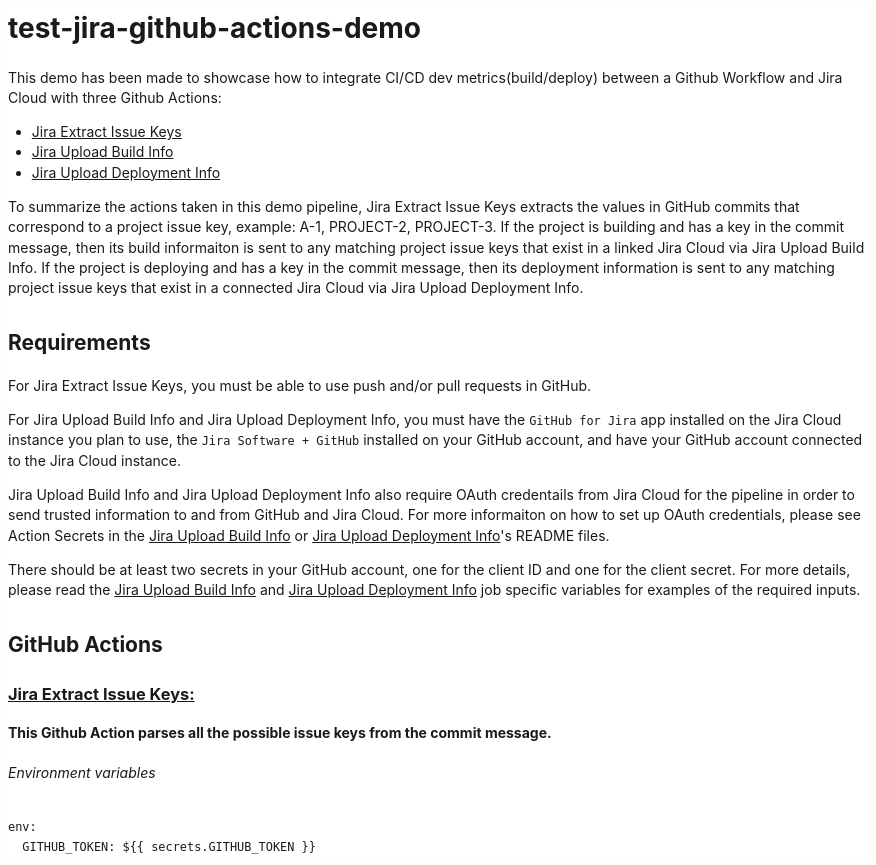 # test-jira-github-actions-demo

This demo has been made to showcase how to integrate CI/CD dev metrics(build/deploy) between a Github Workflow and Jira Cloud with three Github Actions:

- [Jira Extract Issue Keys](https://github.com/nicolaH3/test-jira-github-actions-demo/blob/feature/JCU-45/README.md#jira-extract-issue-keys)
- [Jira Upload Build Info](https://github.com/nicolaH3/test-jira-github-actions-demo/blob/feature/JCU-45/README.md#jira-upload-build-info)
- [Jira Upload Deployment Info](https://github.com/nicolaH3/test-jira-github-actions-demo/blob/feature/JCU-45/README.md#jira-upload-deployment-info)

To summarize the actions taken in this demo pipeline, Jira Extract Issue Keys extracts the values in GitHub commits that correspond to a project issue key, example: A-1, PROJECT-2, PROJECT-3. If the project is building and has a key in the commit message, then its build informaiton is sent to any matching project issue keys that exist in a linked Jira Cloud via Jira Upload Build Info. If the project is deploying and has a key in the commit message, then its deployment information is sent to any matching project issue keys that exist in a connected Jira Cloud via Jira Upload Deployment Info. 

## Requirements

For Jira Extract Issue Keys, you must be able to use push and/or pull requests in GitHub.

For Jira Upload Build Info and Jira Upload Deployment Info, you must have the `GitHub for Jira` app installed on the Jira Cloud instance you plan to use, the `Jira Software + GitHub` installed on your GitHub account, and have your GitHub account connected to the Jira Cloud instance.

Jira Upload Build Info and Jira Upload Deployment Info also require OAuth credentails from Jira Cloud for the pipeline in order to send trusted information to and from GitHub and Jira Cloud. For more informaiton on how to set up OAuth credentials, please see Action Secrets in the [Jira Upload Build Info](https://github.com/HighwayThree/jira-upload-build-info/tree/feature/JCU-38#action-secrets) or [Jira Upload Deployment Info](https://github.com/HighwayThree/jira-upload-deployment-info/tree/feature/JCU-38#action-secrets)'s README files.

There should be at least two secrets in your GitHub account, one for the client ID and one for the client secret. For more details, please read the [Jira Upload Build Info](https://github.com/nicolaH3/test-jira-github-actions-demo/blob/feature/JCU-45/README.md#job-specific-variables-1) and [Jira Upload Deployment Info](https://github.com/nicolaH3/test-jira-github-actions-demo/blob/feature/JCU-45/README.md#job-specific-variables-2) job specific variables for examples of the required inputs.

## GitHub Actions

### [Jira Extract Issue Keys:](https://github.com/HighwayThree/jira-extract-issue-keys)

**This Github Action parses all the possible issue keys from the commit message.**

###### Environment variables

```
env:
  GITHUB_TOKEN: ${{ secrets.GITHUB_TOKEN }}
```
